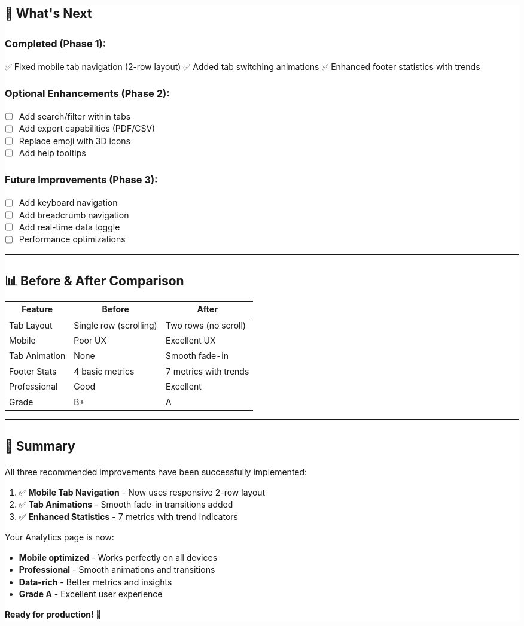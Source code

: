 
## 🚀 What's Next

### Completed (Phase 1):
✅ Fixed mobile tab navigation (2-row layout)
✅ Added tab switching animations
✅ Enhanced footer statistics with trends

### Optional Enhancements (Phase 2):
- [ ] Add search/filter within tabs
- [ ] Add export capabilities (PDF/CSV)
- [ ] Replace emoji with 3D icons
- [ ] Add help tooltips

### Future Improvements (Phase 3):
- [ ] Add keyboard navigation
- [ ] Add breadcrumb navigation
- [ ] Add real-time data toggle
- [ ] Performance optimizations

---

## 📊 Before & After Comparison

| Feature | Before | After |
|---------|--------|-------|
| Tab Layout | Single row (scrolling) | Two rows (no scroll) |
| Mobile | Poor UX | Excellent UX |
| Tab Animation | None | Smooth fade-in |
| Footer Stats | 4 basic metrics | 7 metrics with trends |
| Professional | Good | Excellent |
| Grade | B+ | A |

---

## 🎉 Summary

All three recommended improvements have been successfully implemented:

1. ✅ **Mobile Tab Navigation** - Now uses responsive 2-row layout
2. ✅ **Tab Animations** - Smooth fade-in transitions added
3. ✅ **Enhanced Statistics** - 7 metrics with trend indicators

Your Analytics page is now:
- **Mobile optimized** - Works perfectly on all devices
- **Professional** - Smooth animations and transitions
- **Data-rich** - Better metrics and insights
- **Grade A** - Excellent user experience

**Ready for production! 🚀**
